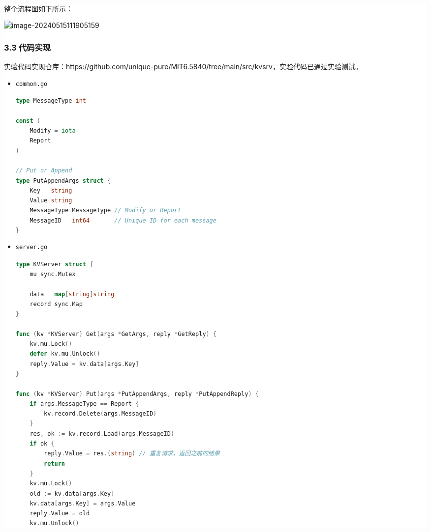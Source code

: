 整个流程图如下所示：

![image-20240515111905159](https://raw.githubusercontent.com/unique-pure/NewPicGoLibrary/main/img/KV_Server_Example_2.png)

### 3.3 代码实现

实验代码实现仓库：https://github.com/unique-pure/MIT6.5840/tree/main/src/kvsrv，实验代码已通过实验测试。

* `common.go`

	```go
	type MessageType int
	
	const (
		Modify = iota
		Report
	)
	
	// Put or Append
	type PutAppendArgs struct {
		Key   string
		Value string
		MessageType MessageType // Modify or Report
		MessageID   int64       // Unique ID for each message
	}
	```

* `server.go`

	```go
	type KVServer struct {
		mu sync.Mutex
	
		data   map[string]string
		record sync.Map
	}
	
	func (kv *KVServer) Get(args *GetArgs, reply *GetReply) {
		kv.mu.Lock()
		defer kv.mu.Unlock()
		reply.Value = kv.data[args.Key]
	}
	
	func (kv *KVServer) Put(args *PutAppendArgs, reply *PutAppendReply) {
		if args.MessageType == Report {
			kv.record.Delete(args.MessageID)
		}
		res, ok := kv.record.Load(args.MessageID)
		if ok {
			reply.Value = res.(string) // 重复请求，返回之前的结果
			return
		}
		kv.mu.Lock()
		old := kv.data[args.Key]
		kv.data[args.Key] = args.Value
		reply.Value = old
		kv.mu.Unlock()
	